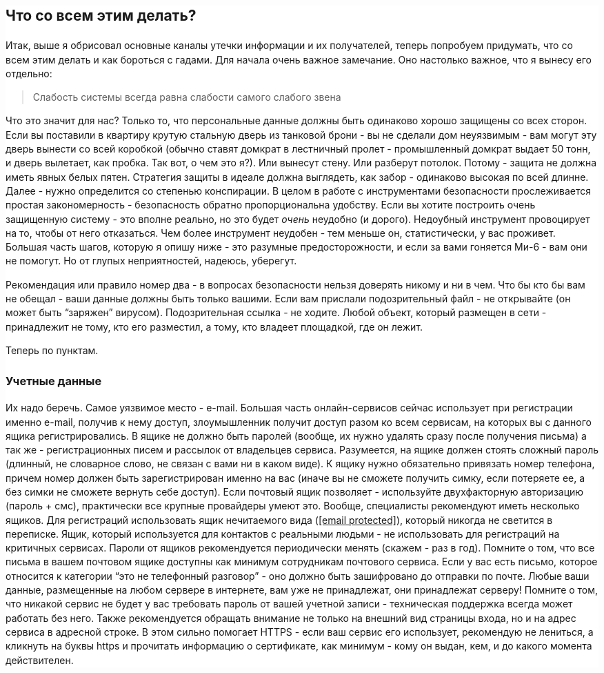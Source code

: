 Что со всем этим делать?  [](#%d1%87%d1%82%d0%be-%d1%81%d0%be-%d0%b2%d1%81%d0%b5%d0%bc-%d1%8d%d1%82%d0%b8%d0%bc-%d0%b4%d0%b5%d0%bb%d0%b0%d1%82%d1%8c) 
----------------------------------------------------------------------------------------------------------------------------------------------------

Итак, выше я обрисовал основные каналы утечки информации и их получателей, теперь попробуем придумать, что со всем этим делать и как бороться с гадами. Для начала очень важное замечание. Оно настолько важное, что я вынесу его отдельно:

> Слабость системы всегда равна слабости самого слабого звена

Что это значит для нас? Только то, что персональные данные должны быть одинаково хорошо защищены со всех сторон. Если вы поставили в квартиру крутую стальную дверь из танковой брони - вы не сделали дом неуязвимым - вам могут эту дверь вынести со всей коробкой (обычно ставят домкрат в лестничный пролет - промышленный домкрат выдает 50 тонн, и дверь вылетает, как пробка. Так вот, о чем это я?). Или вынесут стену. Или разберут потолок. Потому - защита не должна иметь явных белых пятен. Стратегия защиты в идеале должна выглядеть, как забор - одинаково высокая по всей длинне. Далее - нужно определится со степенью конспирации. В целом в работе с инструментами безопасности прослеживается простая закономерность - безопасность обратно пропорциональна удобству. Если вы хотите построить очень защищенную систему - это вполне реально, но это будет *очень* неудобно (и дорого). Недоубный инструмент провоцирует на то, чтобы от него отказаться. Чем более инструмент неудобен - тем меньше он, статистически, у вас проживет. Большая часть шагов, которую я опишу ниже - это разумные предосторожности, и если за вами гоняется Ми-6 - вам они не помогут. Но от глупых неприятностей, надеюсь, уберегут.

Рекомендация или правило номер два - в вопросах безопасности нельзя доверять никому и ни в чем. Что бы кто бы вам не обещал - ваши данные должны быть только вашими. Если вам прислали подозрительный файл - не открывайте (он может быть “заряжен” вирусом). Подозрительная ссылка - не ходите. Любой объект, который размещен в сети - принадлежит не тому, кто его разместил, а тому, кто владеет площадкой, где он лежит.

Теперь по пунктам.

### Учетные данные  [](#%d1%83%d1%87%d0%b5%d1%82%d0%bd%d1%8b%d0%b5-%d0%b4%d0%b0%d0%bd%d0%bd%d1%8b%d0%b5) 

Их надо беречь. Самое уязвимое место - e-mail. Большая часть онлайн-сервисов сейчас использует при регистрации именно e-mail, получив к нему доступ, злоумышленник получит доступ разом ко всем сервисам, на которых вы с данного ящика регистрировались. В ящике не должно быть паролей (вообще, их нужно удалять сразу после получения письма) а так же - регистрационных писем и рассылок от владельцев сервиса. Разумеется, на ящике должен стоять сложный пароль (длинный, не словарное слово, не связан с вами ни в каком виде). К ящику нужно обязательно привязать номер телефона, причем номер должен быть зарегистрирован именно на вас (иначе вы не сможете получить симку, если потеряете ее, а без симки не сможете вернуть себе доступ). Если почтовый ящик позволяет - используйте двухфакторную авторизацию (пароль + смс), практически все крупные провайдеры умеют это. Вообще, специалисты рекомендуют иметь несколько ящиков. Для регистраций использовать ящик нечитаемого вида ([<span class="__cf_email__" cfemail="da9eec9bb183e8bc8baca3e3ede2bce8ee9aa3bbf4a8af">\[email protected\]</span>](/cdn-cgi/l/email-protection#b5f183f4deec87d3e4c3cc8c828dd38781f5ccd49bc7c0)), который никогда не светится в переписке. Ящик, который используется для контактов с реальными людьми - не использовать для регистраций на критичных сервисах. Пароли от ящиков рекомендуется периодически менять (скажем - раз в год). Помните о том, что все письма в вашем почтовом ящике доступны как минимум сотрудникам почтового сервиса. Если у вас есть письмо, которое относится к категории “это не телефонный разговор” - оно должно быть зашифровано до отправки по почте. Любые ваши данные, размещенные на любом сервере в интернете, вам уже не принадлежат, они принадлежат серверу! Помните о том, что никакой сервис не будет у вас требовать пароль от вашей учетной записи - техническая поддержка всегда может работать без него. Также рекомендуется обращать внимание не только на внешний вид страницы входа, но и на адрес сервиса в адресной строке. В этом сильно помогает HTTPS - если ваш сервис его использует, рекомендую не лениться, а кликнуть на буквы https и прочитать информацию о сертификате, как минимум - кому он выдан, кем, и до какого момента действителен.
